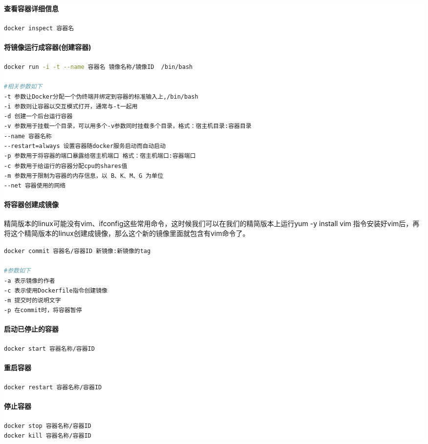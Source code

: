 #### 查看容器详细信息

```bash
docker inspect 容器名
```

#### 将镜像运行成容器(创建容器)

```bash
docker run -i -t --name 容器名 镜像名称/镜像ID  /bin/bash

#相关参数如下
-t 参数让Docker分配一个伪终端并绑定到容器的标准输入上,/bin/bash
-i 参数则让容器以交互模式打开，通常与-t一起用
-d 创建一个后台运行容器
-v 参数用于挂载一个目录，可以用多个-v参数同时挂载多个目录，格式：宿主机目录:容器目录
--name 容器名称
--restart=always 设置容器随docker服务启动而自动启动
-p 参数用于将容器的端口暴露给宿主机端口 格式：宿主机端口:容器端口
-c 参数用于给运行的容器分配cpu的shares值
-m 参数用于限制为容器的内存信息，以 B、K、M、G 为单位
--net 容器使用的网络
```

####  将容器创建成镜像

精简版本的linux可能没有vim、ifconfig这些常用命令，这时候我们可以在我们的精简版本上运行yum -y install vim 指令安装好vim后，再将这个精简版本的linux创建成镜像，那么这个新的镜像里面就包含有vim命令了。

```bash
docker commit 容器名/容器ID 新镜像:新镜像的tag

#参数如下
-a 表示镜像的作者
-c 表示使用Dockerfile指令创建镜像   
-m 提交时的说明文字
-p 在commit时，将容器暂停
```

#### 启动已停止的容器

```bash
docker start 容器名称/容器ID
```

#### 重启容器

```bash
docker restart 容器名称/容器ID
```

#### 停止容器

```bash
docker stop 容器名称/容器ID
docker kill 容器名称/容器ID
```
